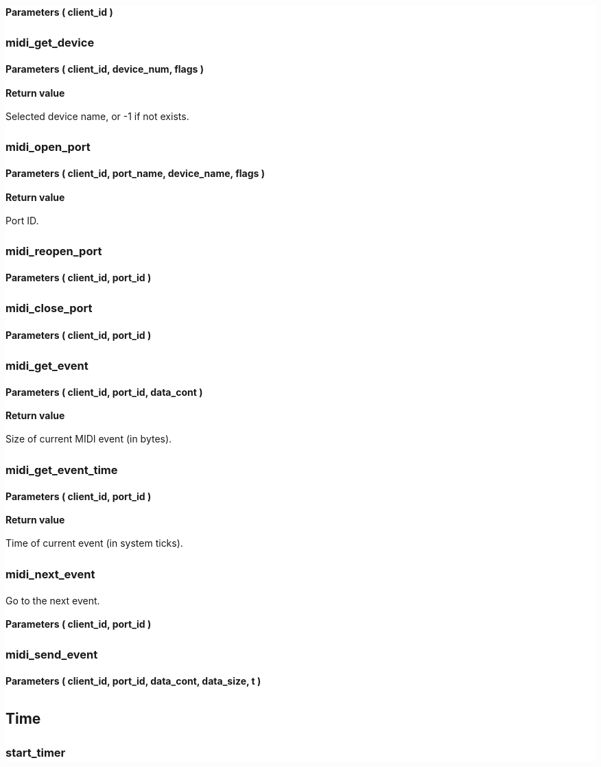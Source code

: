 **Parameters ( client\_id )**

### midi\_get\_device ###

**Parameters ( client\_id, device\_num, flags )**

**Return value**

Selected device name, or -1 if not exists.

### midi\_open\_port ###

**Parameters ( client\_id, port\_name, device\_name, flags )**

**Return value**

Port ID.

### midi\_reopen\_port ###

**Parameters ( client\_id, port\_id )**

### midi\_close\_port ###

**Parameters ( client\_id, port\_id )**

### midi\_get\_event ###

**Parameters ( client\_id, port\_id, data\_cont )**

**Return value**

Size of current MIDI event (in bytes).

### midi\_get\_event\_time ###

**Parameters ( client\_id, port\_id )**

**Return value**

Time of current event (in system ticks).

### midi\_next\_event ###

Go to the next event.

**Parameters ( client\_id, port\_id )**

### midi\_send\_event ###

**Parameters ( client\_id, port\_id, data\_cont, data\_size, t )**

## Time ##

### start\_timer ###
